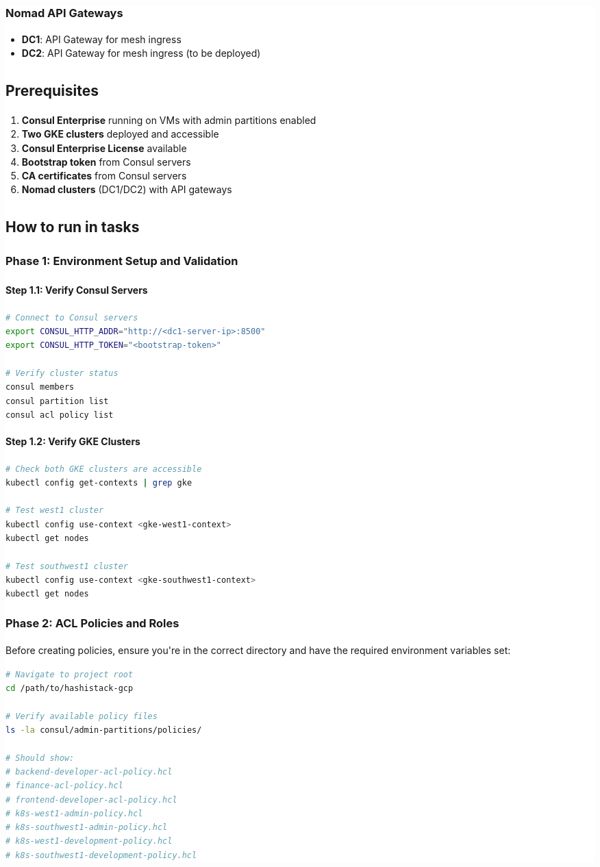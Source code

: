### Nomad API Gateways
- **DC1**: API Gateway for mesh ingress
- **DC2**: API Gateway for mesh ingress (to be deployed)

## Prerequisites

1. **Consul Enterprise** running on VMs with admin partitions enabled
2. **Two GKE clusters** deployed and accessible
3. **Consul Enterprise License** available
4. **Bootstrap token** from Consul servers
5. **CA certificates** from Consul servers
6. **Nomad clusters** (DC1/DC2) with API gateways

## How to run in tasks

### Phase 1: Environment Setup and Validation

#### Step 1.1: Verify Consul Servers
```bash
# Connect to Consul servers
export CONSUL_HTTP_ADDR="http://<dc1-server-ip>:8500"
export CONSUL_HTTP_TOKEN="<bootstrap-token>"

# Verify cluster status
consul members
consul partition list
consul acl policy list
```

#### Step 1.2: Verify GKE Clusters
```bash
# Check both GKE clusters are accessible
kubectl config get-contexts | grep gke

# Test west1 cluster
kubectl config use-context <gke-west1-context>
kubectl get nodes

# Test southwest1 cluster  
kubectl config use-context <gke-southwest1-context>
kubectl get nodes
```

### Phase 2: ACL Policies and Roles

Before creating policies, ensure you're in the correct directory and have the required environment variables set:

```bash
# Navigate to project root
cd /path/to/hashistack-gcp

# Verify available policy files
ls -la consul/admin-partitions/policies/

# Should show:
# backend-developer-acl-policy.hcl
# finance-acl-policy.hcl  
# frontend-developer-acl-policy.hcl
# k8s-west1-admin-policy.hcl
# k8s-southwest1-admin-policy.hcl
# k8s-west1-development-policy.hcl
# k8s-southwest1-development-policy.hcl
```